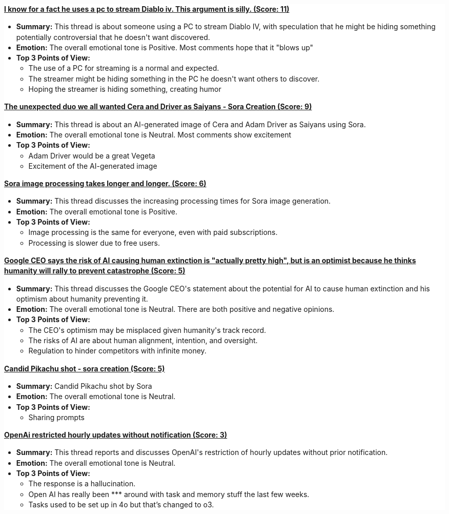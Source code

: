 **[I know for a fact he uses a pc to stream Diablo iv. This argument is silly. (Score: 11)](https://www.reddit.com/r/OpenAI/comments/1lkbwb6/i_know_for_a_fact_he_uses_a_pc_to_stream_diablo/)**
*   **Summary:** This thread is about someone using a PC to stream Diablo IV, with speculation that he might be hiding something potentially controversial that he doesn't want discovered.
*   **Emotion:** The overall emotional tone is Positive. Most comments hope that it "blows up"
*   **Top 3 Points of View:**
    *   The use of a PC for streaming is a normal and expected.
    *   The streamer might be hiding something in the PC he doesn't want others to discover.
    *   Hoping the streamer is hiding something, creating humor

**[The unexpected duo we all wanted Cera and Driver as Saiyans - Sora Creation (Score: 9)](https://i.redd.it/2rb68g0fs39f1.jpeg)**
*   **Summary:** This thread is about an AI-generated image of Cera and Adam Driver as Saiyans using Sora.
*   **Emotion:** The overall emotional tone is Neutral. Most comments show excitement
*   **Top 3 Points of View:**
    *   Adam Driver would be a great Vegeta
    *   Excitement of the AI-generated image

**[Sora image processing takes longer and longer. (Score: 6)](https://www.reddit.com/r/OpenAI/comments/1lk83y3/sora_image_processing_takes_longer_and_longer/)**
*   **Summary:** This thread discusses the increasing processing times for Sora image generation.
*   **Emotion:** The overall emotional tone is Positive.
*   **Top 3 Points of View:**
    *   Image processing is the same for everyone, even with paid subscriptions.
    *   Processing is slower due to free users.

**[Google CEO says the risk of AI causing human extinction is "actually pretty high", but is an optimist because he thinks humanity will rally to prevent catastrophe (Score: 5)](https://i.redd.it/wbj4a81x249f1.png)**
*   **Summary:** This thread discusses the Google CEO's statement about the potential for AI to cause human extinction and his optimism about humanity preventing it.
*   **Emotion:** The overall emotional tone is Neutral. There are both positive and negative opinions.
*   **Top 3 Points of View:**
    *   The CEO's optimism may be misplaced given humanity's track record.
    *   The risks of AI are about human alignment, intention, and oversight.
    *   Regulation to hinder competitors with infinite money.

**[Candid Pikachu shot - sora creation (Score: 5)](https://i.redd.it/z0favxvuj39f1.jpeg)**
*   **Summary:** Candid Pikachu shot by Sora
*   **Emotion:** The overall emotional tone is Neutral.
*   **Top 3 Points of View:**
    *   Sharing prompts

**[OpenAi restricted hourly updates without notification (Score: 3)](https://www.reddit.com/r/OpenAI/comments/1lk5dyd/openai_restricted_hourly_updates_without/)**
*   **Summary:** This thread reports and discusses OpenAI's restriction of hourly updates without prior notification.
*   **Emotion:** The overall emotional tone is Neutral.
*   **Top 3 Points of View:**
    *   The response is a hallucination.
    *   Open AI has really been *** around with task and memory stuff the last few weeks.
    *   Tasks used to be set up in 4o but that’s changed to o3.
